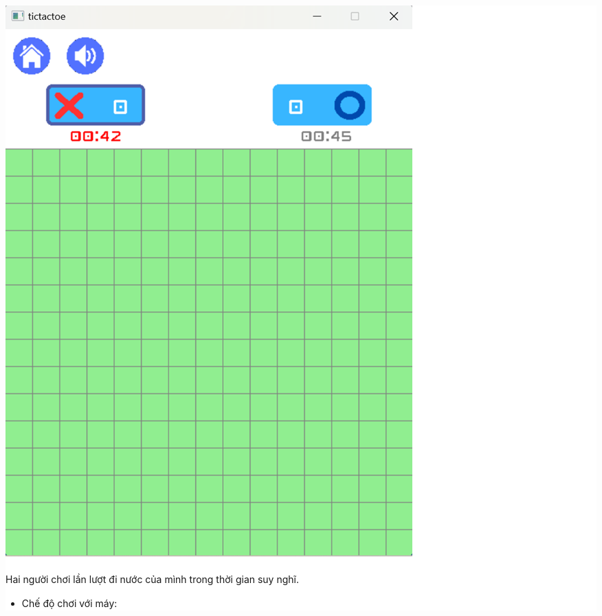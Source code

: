   ![img](https://github.com/iwtwbikimnge123/baitaplon/blob/main/tictactoe/img/Screenshot%202024-04-26%20163401.png)

  Hai người chơi lần lượt đi nước của mình trong thời gian suy nghĩ.

- Chế độ chơi với máy:
